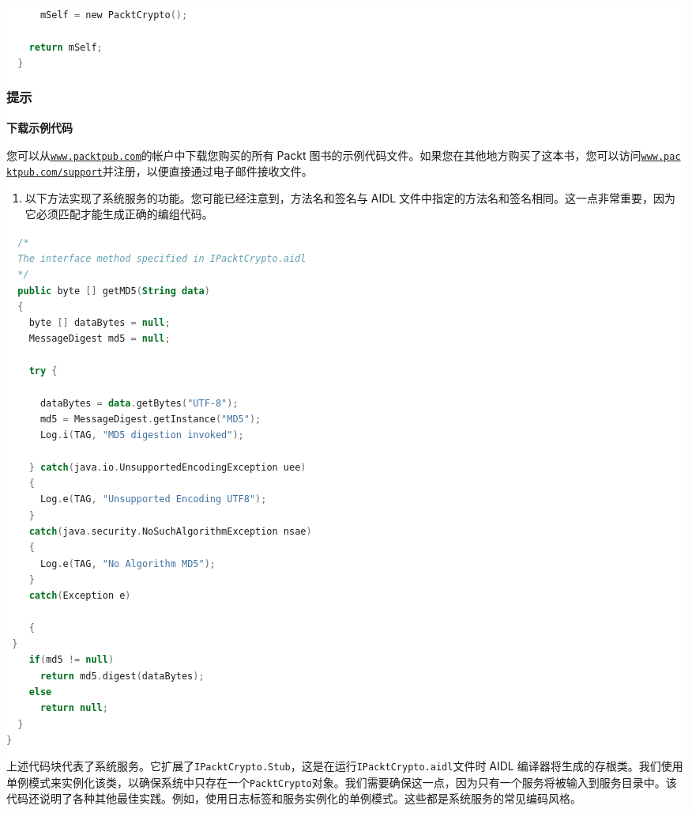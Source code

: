 ```kt
      mSelf = new PacktCrypto(); 

    return mSelf; 
  }
```

### 提示

**下载示例代码**

您可以从[`www.packtpub.com`](http://www.packtpub.com)的帐户中下载您购买的所有 Packt 图书的示例代码文件。如果您在其他地方购买了这本书，您可以访问[`www.packtpub.com/support`](http://www.packtpub.com/support)并注册，以便直接通过电子邮件接收文件。

1.  以下方法实现了系统服务的功能。您可能已经注意到，方法名和签名与 AIDL 文件中指定的方法名和签名相同。这一点非常重要，因为它必须匹配才能生成正确的编组代码。

```kt
  /* 
  The interface method specified in IPacktCrypto.aidl 
  */ 
  public byte [] getMD5(String data) 
  { 
    byte [] dataBytes = null; 
    MessageDigest md5 = null; 

    try { 

      dataBytes = data.getBytes("UTF-8"); 
      md5 = MessageDigest.getInstance("MD5");
      Log.i(TAG, "MD5 digestion invoked"); 

    } catch(java.io.UnsupportedEncodingException uee) 
    { 
      Log.e(TAG, "Unsupported Encoding UTF8"); 
    } 
    catch(java.security.NoSuchAlgorithmException nsae) 
    { 
      Log.e(TAG, "No Algorithm MD5"); 
    } 
    catch(Exception e)

    {
 }
    if(md5 != null) 
      return md5.digest(dataBytes); 
    else 
      return null; 
  } 
}
```

上述代码块代表了系统服务。它扩展了`IPacktCrypto.Stub`，这是在运行`IPacktCrypto.aidl`文件时 AIDL 编译器将生成的存根类。我们使用单例模式来实例化该类，以确保系统中只存在一个`PacktCrypto`对象。我们需要确保这一点，因为只有一个服务将被输入到服务目录中。该代码还说明了各种其他最佳实践。例如，使用日志标签和服务实例化的单例模式。这些都是系统服务的常见编码风格。
